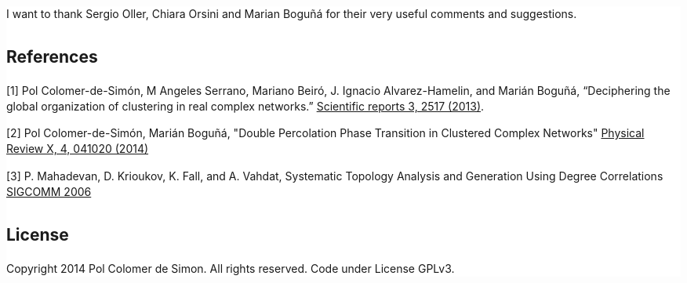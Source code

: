 I want to thank Sergio Oller, Chiara Orsini and Marian Boguñá for their very useful comments and suggestions.

## References 

[1] Pol Colomer-de-Simón, M Angeles Serrano, Mariano Beiró, 
    J. Ignacio Alvarez-Hamelin, and    Marián Boguñá,
    “Deciphering the global organization of clustering in real complex networks.” 
    [Scientific reports 3, 2517 (2013)](http://www.nature.com/srep/2013/130827/srep02517/full/srep02517.html).

[2] Pol Colomer-de-Simón, Marián Boguñá,
    "Double Percolation Phase Transition in Clustered Complex Networks"
    [Physical Review X, 4, 041020 (2014)](https://journals.aps.org/prx/abstract/10.1103/PhysRevX.4.041020)

[3] P. Mahadevan, D. Krioukov, K. Fall, and A. Vahdat,
    Systematic Topology Analysis and Generation Using Degree Correlations
    [SIGCOMM 2006](http://dl.acm.org/citation.cfm?doid=1151659.1159930) 

## License

Copyright 2014 Pol Colomer de Simon.
All rights reserved. 
Code under License GPLv3.




